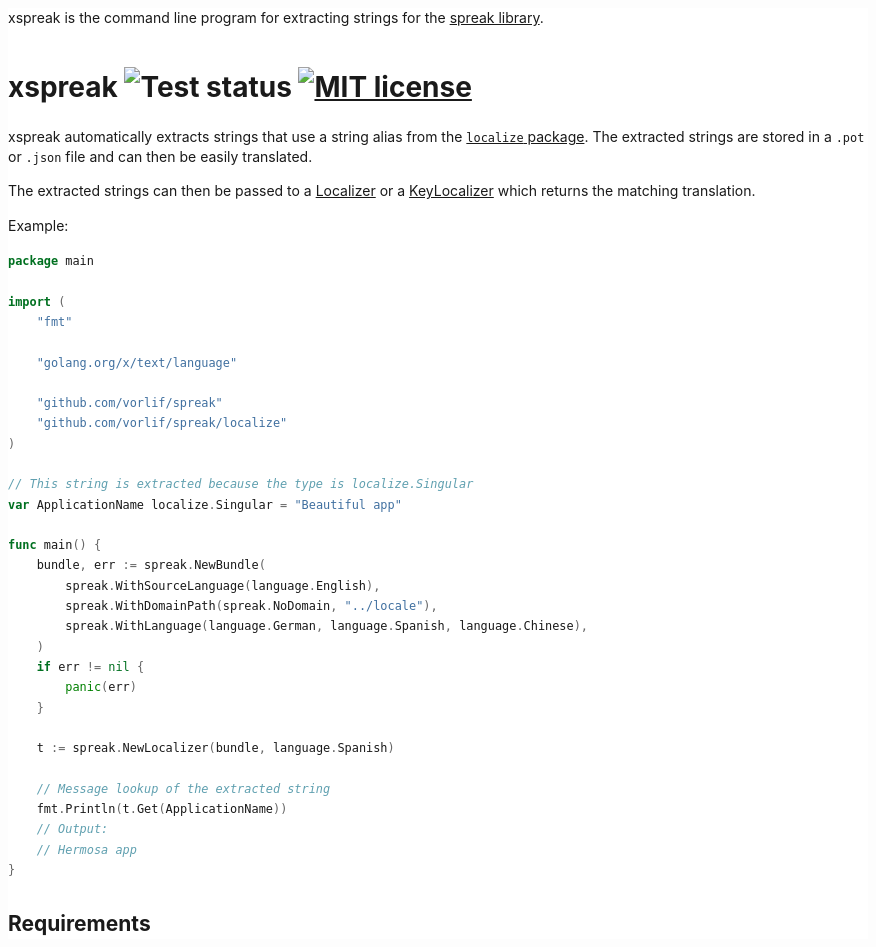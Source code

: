 xspreak is the command line program for extracting strings for the [spreak library](https://github.com/vorlif/spreak).

# xspreak ![Test status](https://github.com/vorlif/xspreak/workflows/Test/badge.svg) [![MIT license](https://img.shields.io/badge/License-MIT-blue.svg)](LICENSE)

xspreak automatically extracts strings that use a string alias from
the [`localize` package](https://pkg.go.dev/github.com/vorlif/spreak/localize).
The extracted strings are stored in a `.pot` or `.json` file and can then be easily translated.

The extracted strings can then be passed to a [Localizer](https://pkg.go.dev/github.com/vorlif/spreak#Localizer)
or a [KeyLocalizer](https://pkg.go.dev/github.com/vorlif/spreak#KeyLocalizer) which returns the matching translation.

Example:

```go
package main

import (
	"fmt"

	"golang.org/x/text/language"

	"github.com/vorlif/spreak"
	"github.com/vorlif/spreak/localize"
)

// This string is extracted because the type is localize.Singular
var ApplicationName localize.Singular = "Beautiful app"

func main() {
	bundle, err := spreak.NewBundle(
		spreak.WithSourceLanguage(language.English),
		spreak.WithDomainPath(spreak.NoDomain, "../locale"),
		spreak.WithLanguage(language.German, language.Spanish, language.Chinese),
	)
	if err != nil {
		panic(err)
	}

	t := spreak.NewLocalizer(bundle, language.Spanish)

	// Message lookup of the extracted string
	fmt.Println(t.Get(ApplicationName))
	// Output:
	// Hermosa app
}
```

## Requirements
